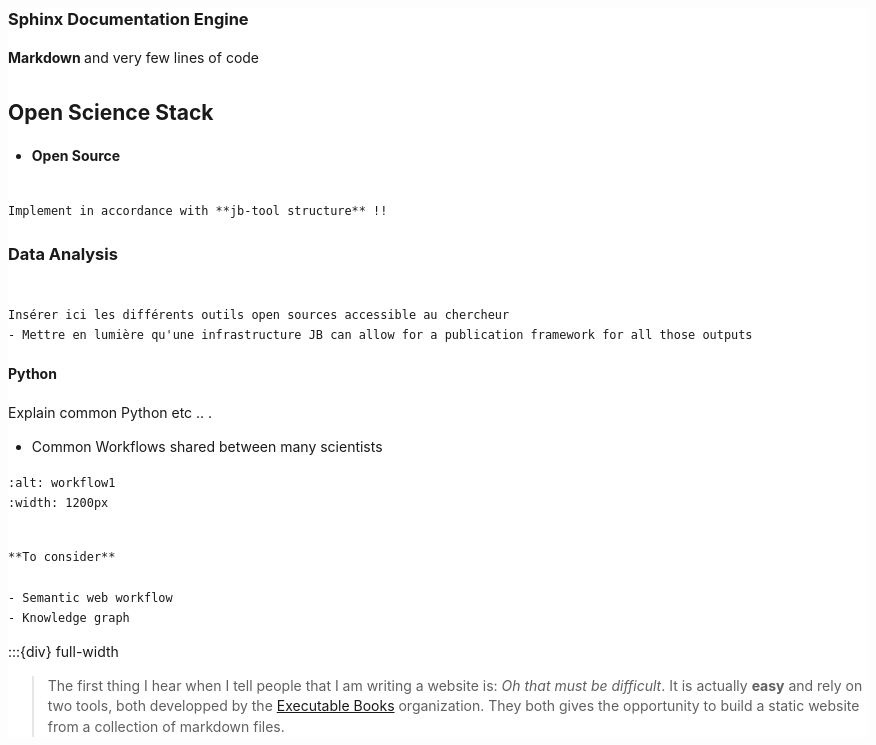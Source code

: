 <h3> Sphinx Documentation Engine </h3>

<p class="emphase"><strong> Markdown </strong> and very few lines of code </p>






## Open Science Stack


- **Open Source**

```{note}

Implement in accordance with **jb-tool structure** !!

```

### Data Analysis 

```{note}

Insérer ici les différents outils open sources accessible au chercheur
- Mettre en lumière qu'une infrastructure JB can allow for a publication framework for all those outputs

```

#### Python

Explain common Python etc ..
.
- Common Workflows shared between many scientists

```{image} Docs/workflow1.png
:alt: workflow1
:width: 1200px
```

```{note}

**To consider**

- Semantic web workflow
- Knowledge graph

```



:::{div} full-width


> The first thing I hear when I tell people that I am writing a website is: *Oh that must be difficult*. It is actually **easy** and rely on two tools, both developped by the [Executable Books](https://executablebooks.org/en/latest/) organization. They both gives the opportunity to build a static website from a collection of markdown files.
